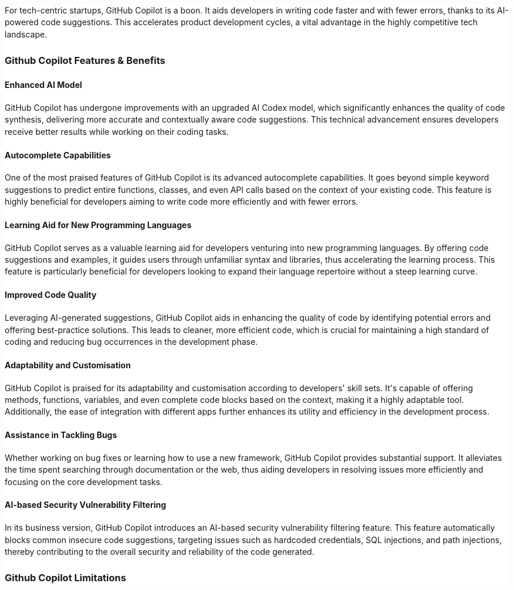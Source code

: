 For tech-centric startups, GitHub Copilot is a boon. It aids developers in writing code faster and with fewer errors, thanks to its AI-powered code suggestions. This accelerates product development cycles, a vital advantage in the highly competitive tech landscape.

### Github Copilot Features & Benefits

#### Enhanced AI Model

GitHub Copilot has undergone improvements with an upgraded AI Codex model, which significantly enhances the quality of code synthesis, delivering more accurate and contextually aware code suggestions. This technical advancement ensures developers receive better results while working on their coding tasks.

#### Autocomplete Capabilities

One of the most praised features of GitHub Copilot is its advanced autocomplete capabilities. It goes beyond simple keyword suggestions to predict entire functions, classes, and even API calls based on the context of your existing code. This feature is highly beneficial for developers aiming to write code more efficiently and with fewer errors.

#### Learning Aid for New Programming Languages

GitHub Copilot serves as a valuable learning aid for developers venturing into new programming languages. By offering code suggestions and examples, it guides users through unfamiliar syntax and libraries, thus accelerating the learning process. This feature is particularly beneficial for developers looking to expand their language repertoire without a steep learning curve.

#### Improved Code Quality

Leveraging AI-generated suggestions, GitHub Copilot aids in enhancing the quality of code by identifying potential errors and offering best-practice solutions. This leads to cleaner, more efficient code, which is crucial for maintaining a high standard of coding and reducing bug occurrences in the development phase.

#### Adaptability and Customisation

GitHub Copilot is praised for its adaptability and customisation according to developers' skill sets. It's capable of offering methods, functions, variables, and even complete code blocks based on the context, making it a highly adaptable tool. Additionally, the ease of integration with different apps further enhances its utility and efficiency in the development process.

#### Assistance in Tackling Bugs

Whether working on bug fixes or learning how to use a new framework, GitHub Copilot provides substantial support. It alleviates the time spent searching through documentation or the web, thus aiding developers in resolving issues more efficiently and focusing on the core development tasks.

#### AI-based Security Vulnerability Filtering

In its business version, GitHub Copilot introduces an AI-based security vulnerability filtering feature. This feature automatically blocks common insecure code suggestions, targeting issues such as hardcoded credentials, SQL injections, and path injections, thereby contributing to the overall security and reliability of the code generated.

### Github Copilot Limitations
